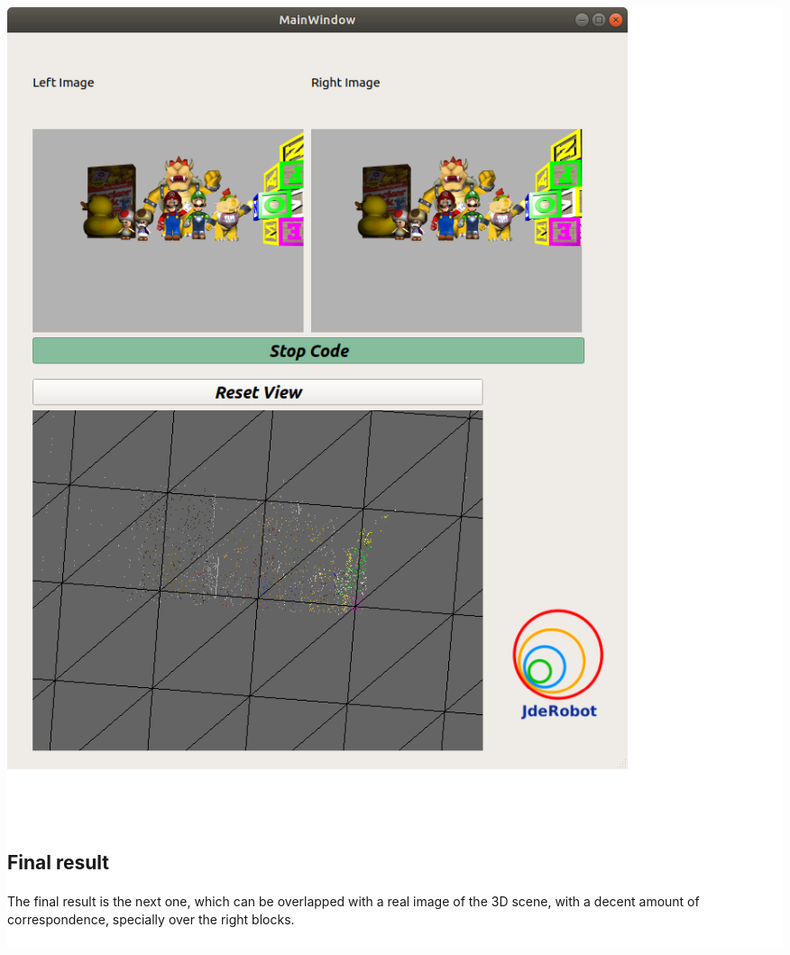 <img src="https://github.com/dhernandezgit/dhernandezgit.github.io/raw/master/images/3.png" alt="Scene" width="80%">
</p>
<br/><br/>

## Final result
The final result is the next one, which can be overlapped with a real image of the 3D scene, with a decent amount of correspondence, specially over the right blocks.
<br/><br/>
<p align="center">